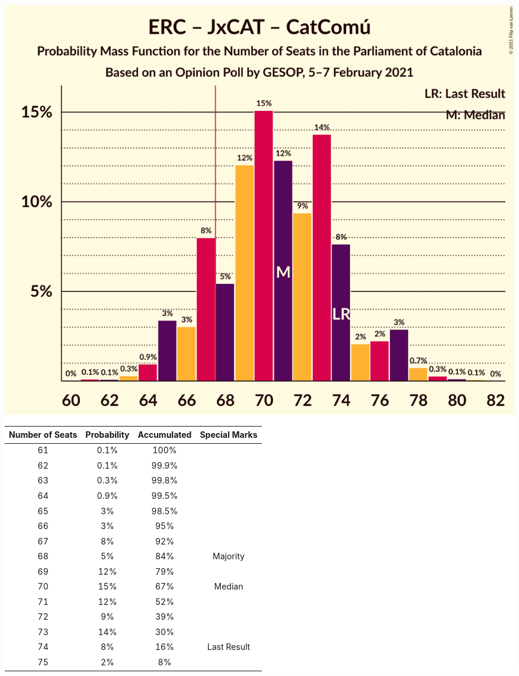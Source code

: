 ![Graph with seats probability mass function not yet produced](2021-02-07-GESOP-coalitions-seats-pmf-erc–jxcat–catcomú.png "Seats Probability Mass Function")

| Number of Seats | Probability | Accumulated | Special Marks |
|:---------------:|:-----------:|:-----------:|:-------------:|
| 61 | 0.1% | 100% |  |
| 62 | 0.1% | 99.9% |  |
| 63 | 0.3% | 99.8% |  |
| 64 | 0.9% | 99.5% |  |
| 65 | 3% | 98.5% |  |
| 66 | 3% | 95% |  |
| 67 | 8% | 92% |  |
| 68 | 5% | 84% | Majority |
| 69 | 12% | 79% |  |
| 70 | 15% | 67% | Median |
| 71 | 12% | 52% |  |
| 72 | 9% | 39% |  |
| 73 | 14% | 30% |  |
| 74 | 8% | 16% | Last Result |
| 75 | 2% | 8% |  |